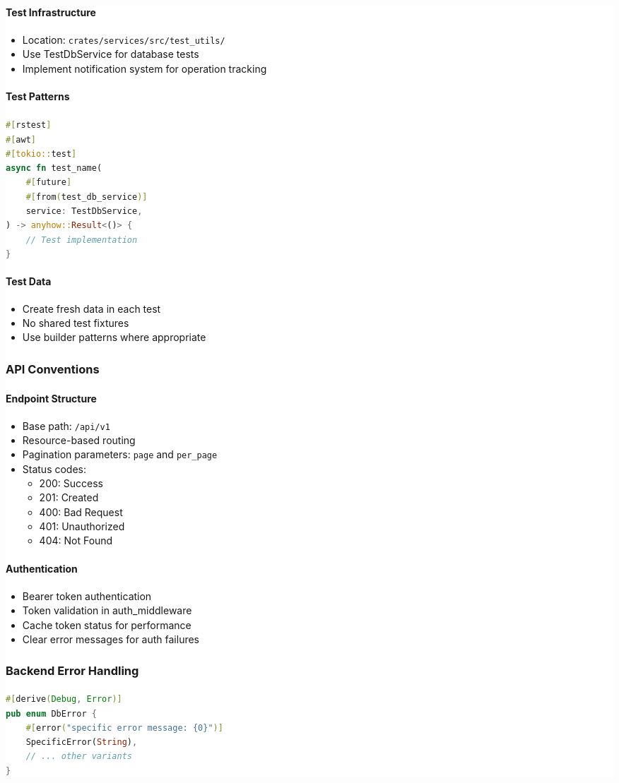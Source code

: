 #### Test Infrastructure
- Location: `crates/services/src/test_utils/`
- Use TestDbService for database tests
- Implement notification system for operation tracking

#### Test Patterns
```rust
#[rstest]
#[awt]
#[tokio::test]
async fn test_name(
    #[future]
    #[from(test_db_service)]
    service: TestDbService,
) -> anyhow::Result<()> {
    // Test implementation
}
```

#### Test Data
- Create fresh data in each test
- No shared test fixtures
- Use builder patterns where appropriate

### API Conventions

#### Endpoint Structure
- Base path: `/api/v1`
- Resource-based routing
- Pagination parameters: `page` and `per_page`
- Status codes:
  - 200: Success
  - 201: Created
  - 400: Bad Request
  - 401: Unauthorized
  - 404: Not Found

#### Authentication
- Bearer token authentication
- Token validation in auth_middleware
- Cache token status for performance
- Clear error messages for auth failures

### Backend Error Handling
```rust
#[derive(Debug, Error)]
pub enum DbError {
    #[error("specific error message: {0}")]
    SpecificError(String),
    // ... other variants
}
```
